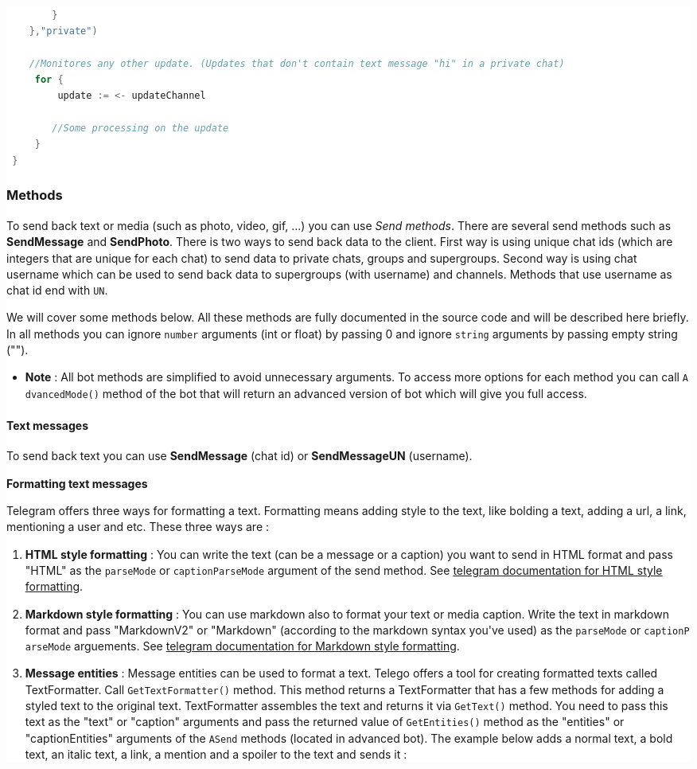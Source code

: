 ```go
		}
	},"private")

    //Monitores any other update. (Updates that don't contain text message "hi" in a private chat)
     for {
         update := <- updateChannel

        //Some processing on the update
     }
 }
```

### **Methods**

 To send back text or media (such as photo, video, gif, ...) you can use *Send methods*. There are several send methods such as **SendMessage** and **SendPhoto**. There is two ways to send back data to the client. First way is using unique chat ids (which are integers that are unique for each chat) to send data to private chats, groups and supergroups. Second way is using chat username which can be used to send back data to supergroups (with username) and channels. Methods that use username as chat id end with `UN`.
 
 We will cover some methods below. All these methods are fully documented in the source code and will be described here briefly. In all methods you can ignore `number` arguments (int or float) by passing 0 and ignore `string` arguments by passing empty string ("").
  * **Note** : All bot methods are simplified to avoid unnecessary arguments. To access more options for each method you can call `AdvancedMode()` method of the bot that will return an advanced version of bot which will give you full access.

 #### **Text messages**

 To send back text you can use **SendMessage** (chat id) or **SendMessageUN** (username). 

**Formatting text messages**

Telegram offers three ways for formatting a text. Formatting means adding style to the text, like bolding a text, adding a url, a link, mentioning a user and etc. These three ways are :
1. **HTML style formatting** : You can write the text (can be a message or a caption) you want to send in HTML format and pass "HTML" as the `parseMode` or `captionParseMode` argument of the send method. See [telegram documentation for HTML style formatting](https://core.telegram.org/bots/api#html-style).

2. **Markdown style formatting** : You can use markdown also to format your text or media caption. Write the text in markdown format and pass "MarkdownV2" or "Markdown" (according to the markdown syntax you've used) as the `parseMode` or `captionParseMode` arguements. See [telegram documentation for Markdown style formatting](https://core.telegram.org/bots/api#markdownv2-style).

3. **Message entities** : Message entities can be used to format a text. Telego offers a tool for creating formatted texts called TextFormatter. Call `GetTextFormatter()` method. This method returns a TextFormatter that has a few methods for adding a styled text to the original text. TextFormatter assembles the text and returns it via `GetText()` method. You need to pass this text as the "text" or "caption" arguments and pass the returned value of `GetEntities()` method as the "entities" or "captionEntities" arguments of the `ASend` methods (located in advanced bot). The example below adds a normal text, a bold text, an italic text, a link, a mention and a spoiler to the text and sends it : 
